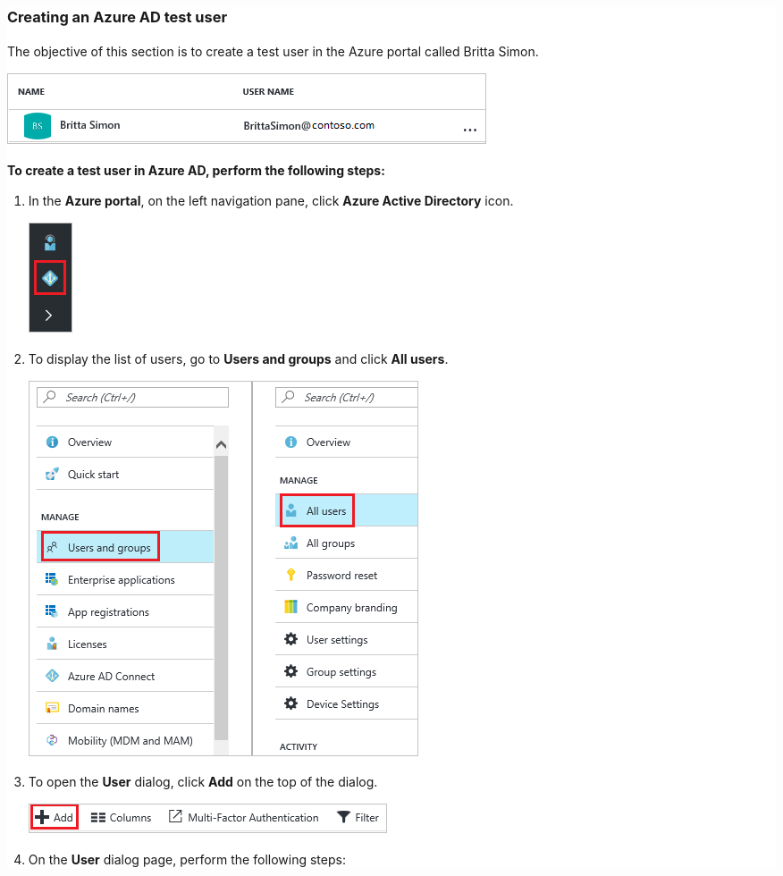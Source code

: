 ### Creating an Azure AD test user
The objective of this section is to create a test user in the Azure portal called Britta Simon.

![Create Azure AD User][100]

**To create a test user in Azure AD, perform the following steps:**

1. In the **Azure portal**, on the left navigation pane, click **Azure Active Directory** icon.

	![Creating an Azure AD test user](./media/syncplicity-tutorial/create_aaduser_01.png) 

1. To display the list of users, go to **Users and groups** and click **All users**.
	
	![Creating an Azure AD test user](./media/syncplicity-tutorial/create_aaduser_02.png) 

1. To open the **User** dialog, click **Add** on the top of the dialog.
 
	![Creating an Azure AD test user](./media/syncplicity-tutorial/create_aaduser_03.png) 

1. On the **User** dialog page, perform the following steps:
 

[1]: ./media/syncplicity-tutorial/tutorial_general_01.png
[2]: ./media/syncplicity-tutorial/tutorial_general_02.png
[3]: ./media/syncplicity-tutorial/tutorial_general_03.png
[4]: ./media/syncplicity-tutorial/tutorial_general_04.png
[100]: ./media/syncplicity-tutorial/tutorial_general_100.png
[200]: ./media/syncplicity-tutorial/tutorial_general_200.png
[201]: ./media/syncplicity-tutorial/tutorial_general_201.png
[202]: ./media/syncplicity-tutorial/tutorial_general_202.png
[203]: ./media/syncplicity-tutorial/tutorial_general_203.png